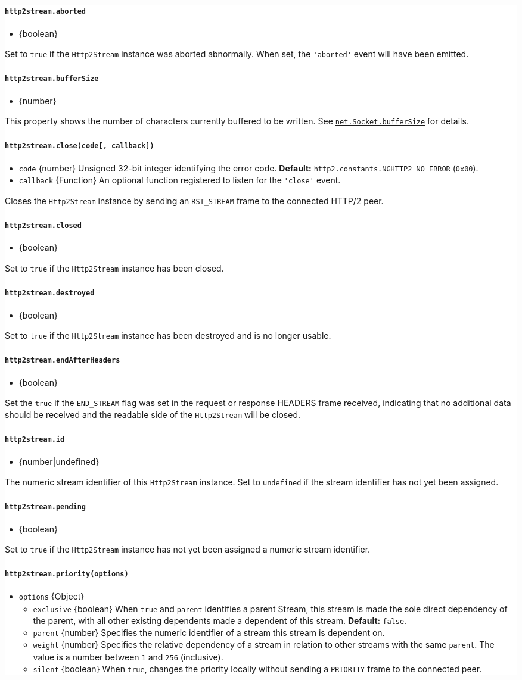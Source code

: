 #### `http2stream.aborted`

- {boolean}

Set to `true` if the `Http2Stream` instance was aborted abnormally. When set, the `'aborted'` event will have been emitted.

#### `http2stream.bufferSize`

- {number}

This property shows the number of characters currently buffered to be written. See [`net.Socket.bufferSize`](net.md#net_socket_buffersize) for details.

#### `http2stream.close(code[, callback])`

- `code` {number} Unsigned 32-bit integer identifying the error code. **Default:** `http2.constants.NGHTTP2_NO_ERROR` (`0x00`).
- `callback` {Function} An optional function registered to listen for the `'close'` event.

Closes the `Http2Stream` instance by sending an `RST_STREAM` frame to the connected HTTP/2 peer.

#### `http2stream.closed`

- {boolean}

Set to `true` if the `Http2Stream` instance has been closed.

#### `http2stream.destroyed`

- {boolean}

Set to `true` if the `Http2Stream` instance has been destroyed and is no longer usable.

#### `http2stream.endAfterHeaders`

- {boolean}

Set the `true` if the `END_STREAM` flag was set in the request or response HEADERS frame received, indicating that no additional data should be received and the readable side of the `Http2Stream` will be closed.

#### `http2stream.id`

- {number|undefined}

The numeric stream identifier of this `Http2Stream` instance. Set to `undefined` if the stream identifier has not yet been assigned.

#### `http2stream.pending`

- {boolean}

Set to `true` if the `Http2Stream` instance has not yet been assigned a numeric stream identifier.

#### `http2stream.priority(options)`

- `options` {Object}
  - `exclusive` {boolean} When `true` and `parent` identifies a parent Stream, this stream is made the sole direct dependency of the parent, with all other existing dependents made a dependent of this stream. **Default:** `false`.
  - `parent` {number} Specifies the numeric identifier of a stream this stream is dependent on.
  - `weight` {number} Specifies the relative dependency of a stream in relation to other streams with the same `parent`. The value is a number between `1` and `256` (inclusive).
  - `silent` {boolean} When `true`, changes the priority locally without sending a `PRIORITY` frame to the connected peer.
